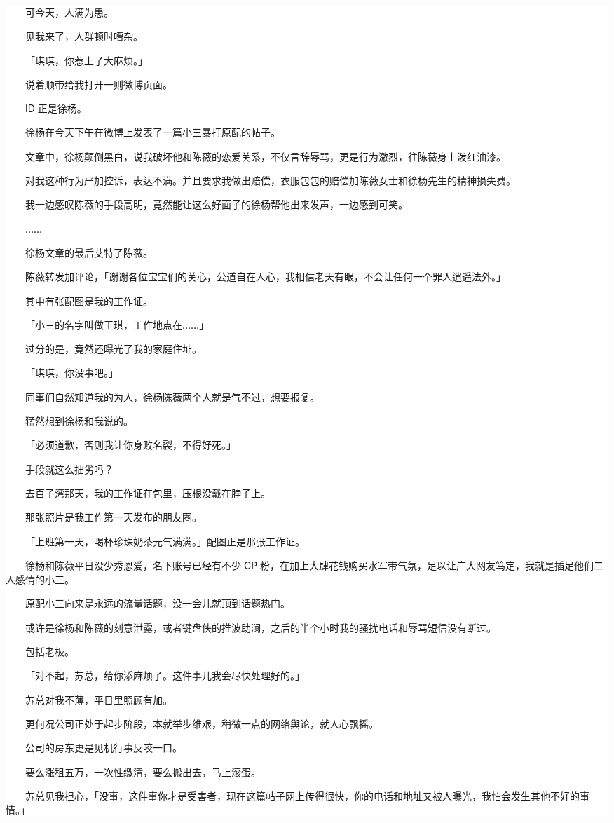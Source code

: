 &emsp;&emsp;可今天，人满为患。  
  
&emsp;&emsp;见我来了，人群顿时嘈杂。  
  
&emsp;&emsp;「琪琪，你惹上了大麻烦。」  
  
&emsp;&emsp;说着顺带给我打开一则微博页面。  
  
&emsp;&emsp;ID 正是徐杨。  
  
&emsp;&emsp;徐杨在今天下午在微博上发表了一篇小三暴打原配的帖子。  
  
&emsp;&emsp;文章中，徐杨颠倒黑白，说我破坏他和陈薇的恋爱关系，不仅言辞辱骂，更是行为激烈，往陈薇身上泼红油漆。  
  
&emsp;&emsp;对我这种行为严加控诉，表达不满。并且要求我做出赔偿，衣服包包的赔偿加陈薇女士和徐杨先生的精神损失费。  
  
&emsp;&emsp;我一边感叹陈薇的手段高明，竟然能让这么好面子的徐杨帮他出来发声，一边感到可笑。  
  
&emsp;&emsp;……  
  
&emsp;&emsp;徐杨文章的最后艾特了陈薇。  
  
&emsp;&emsp;陈薇转发加评论，「谢谢各位宝宝们的关心，公道自在人心，我相信老天有眼，不会让任何一个罪人逍遥法外。」  
  
&emsp;&emsp;其中有张配图是我的工作证。  
  
&emsp;&emsp;「小三的名字叫做王琪，工作地点在……」  
  
&emsp;&emsp;过分的是，竟然还曝光了我的家庭住址。  
  
&emsp;&emsp;「琪琪，你没事吧。」  
  
&emsp;&emsp;同事们自然知道我的为人，徐杨陈薇两个人就是气不过，想要报复。  
  
&emsp;&emsp;猛然想到徐杨和我说的。  
  
&emsp;&emsp;「必须道歉，否则我让你身败名裂，不得好死。」  
  
&emsp;&emsp;手段就这么拙劣吗？  
  
&emsp;&emsp;去百子湾那天，我的工作证在包里，压根没戴在脖子上。  
  
&emsp;&emsp;那张照片是我工作第一天发布的朋友圈。  
  
&emsp;&emsp;「上班第一天，喝杯珍珠奶茶元气满满。」配图正是那张工作证。  
  
&emsp;&emsp;徐杨和陈薇平日没少秀恩爱，名下账号已经有不少 CP 粉，在加上大肆花钱购买水军带气氛，足以让广大网友笃定，我就是插足他们二人感情的小三。  
  
&emsp;&emsp;原配小三向来是永远的流量话题，没一会儿就顶到话题热门。  
  
&emsp;&emsp;或许是徐杨和陈薇的刻意泄露，或者键盘侠的推波助澜，之后的半个小时我的骚扰电话和辱骂短信没有断过。  
  
&emsp;&emsp;包括老板。  
  
&emsp;&emsp;「对不起，苏总，给你添麻烦了。这件事儿我会尽快处理好的。」  
  
&emsp;&emsp;苏总对我不薄，平日里照顾有加。  
  
&emsp;&emsp;更何况公司正处于起步阶段，本就举步维艰，稍微一点的网络舆论，就人心飘摇。  
  
&emsp;&emsp;公司的房东更是见机行事反咬一口。  
  
&emsp;&emsp;要么涨租五万，一次性缴清，要么搬出去，马上滚蛋。  
  
&emsp;&emsp;苏总见我担心，「没事，这件事你才是受害者，现在这篇帖子网上传得很快，你的电话和地址又被人曝光，我怕会发生其他不好的事情。」  
  